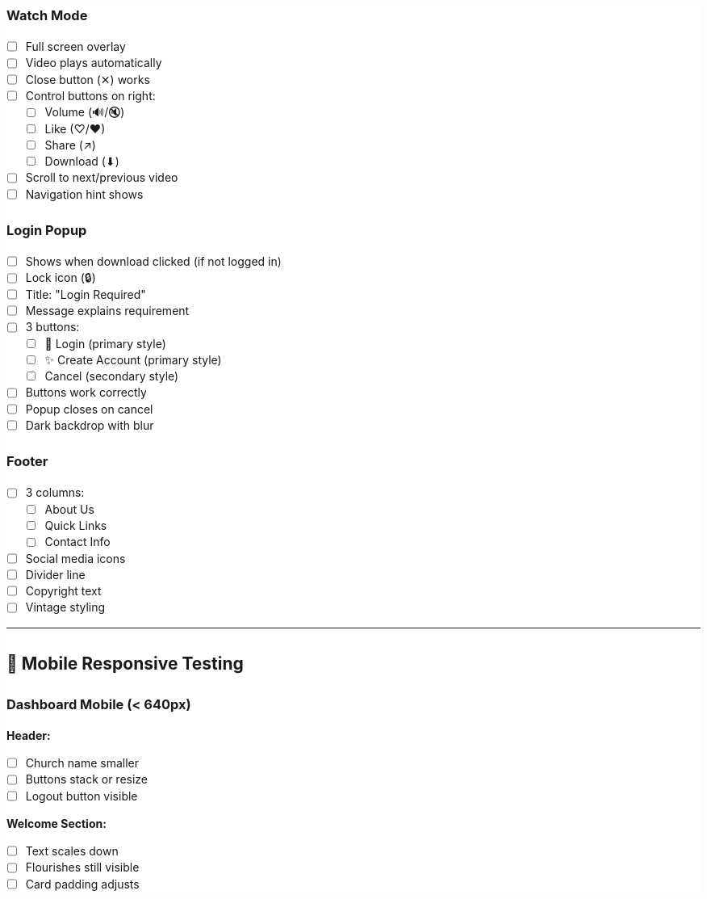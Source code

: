 ### **Watch Mode**
- [ ] Full screen overlay
- [ ] Video plays automatically
- [ ] Close button (✕) works
- [ ] Control buttons on right:
  - [ ] Volume (🔊/🔇)
  - [ ] Like (♡/♥)
  - [ ] Share (↗)
  - [ ] Download (⬇)
- [ ] Scroll to next/previous video
- [ ] Navigation hint shows

### **Login Popup**
- [ ] Shows when download clicked (if not logged in)
- [ ] Lock icon (🔒)
- [ ] Title: "Login Required"
- [ ] Message explains requirement
- [ ] 3 buttons:
  - [ ] 🔑 Login (primary style)
  - [ ] ✨ Create Account (primary style)
  - [ ] Cancel (secondary style)
- [ ] Buttons work correctly
- [ ] Popup closes on cancel
- [ ] Dark backdrop with blur

### **Footer**
- [ ] 3 columns:
  - [ ] About Us
  - [ ] Quick Links
  - [ ] Contact Info
- [ ] Social media icons
- [ ] Divider line
- [ ] Copyright text
- [ ] Vintage styling

---

## 📱 Mobile Responsive Testing

### **Dashboard Mobile (< 640px)**

**Header:**
- [ ] Church name smaller
- [ ] Buttons stack or resize
- [ ] Logout button visible

**Welcome Section:**
- [ ] Text scales down
- [ ] Flourishes still visible
- [ ] Card padding adjusts
